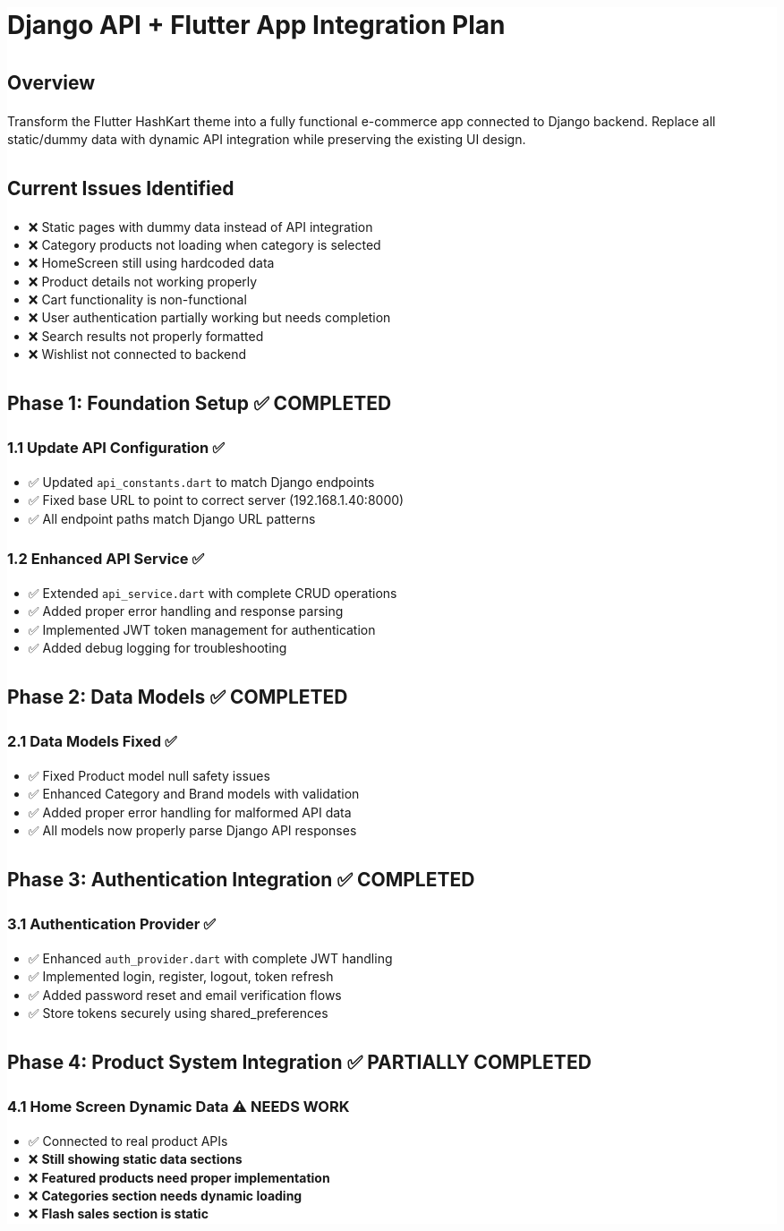 # Django API + Flutter App Integration Plan

## Overview
Transform the Flutter HashKart theme into a fully functional e-commerce app connected to Django backend. Replace all static/dummy data with dynamic API integration while preserving the existing UI design.

## Current Issues Identified
- ❌ Static pages with dummy data instead of API integration
- ❌ Category products not loading when category is selected
- ❌ HomeScreen still using hardcoded data
- ❌ Product details not working properly
- ❌ Cart functionality is non-functional
- ❌ User authentication partially working but needs completion
- ❌ Search results not properly formatted
- ❌ Wishlist not connected to backend

## Phase 1: Foundation Setup ✅ COMPLETED
### 1.1 Update API Configuration ✅
- ✅ Updated `api_constants.dart` to match Django endpoints
- ✅ Fixed base URL to point to correct server (192.168.1.40:8000)
- ✅ All endpoint paths match Django URL patterns

### 1.2 Enhanced API Service ✅
- ✅ Extended `api_service.dart` with complete CRUD operations
- ✅ Added proper error handling and response parsing
- ✅ Implemented JWT token management for authentication
- ✅ Added debug logging for troubleshooting

## Phase 2: Data Models ✅ COMPLETED
### 2.1 Data Models Fixed ✅
- ✅ Fixed Product model null safety issues
- ✅ Enhanced Category and Brand models with validation
- ✅ Added proper error handling for malformed API data
- ✅ All models now properly parse Django API responses

## Phase 3: Authentication Integration ✅ COMPLETED
### 3.1 Authentication Provider ✅
- ✅ Enhanced `auth_provider.dart` with complete JWT handling
- ✅ Implemented login, register, logout, token refresh
- ✅ Added password reset and email verification flows
- ✅ Store tokens securely using shared_preferences

## Phase 4: Product System Integration ✅ PARTIALLY COMPLETED
### 4.1 Home Screen Dynamic Data ⚠️ NEEDS WORK
- ✅ Connected to real product APIs
- ❌ **Still showing static data sections**
- ❌ **Featured products need proper implementation**
- ❌ **Categories section needs dynamic loading**
- ❌ **Flash sales section is static**
